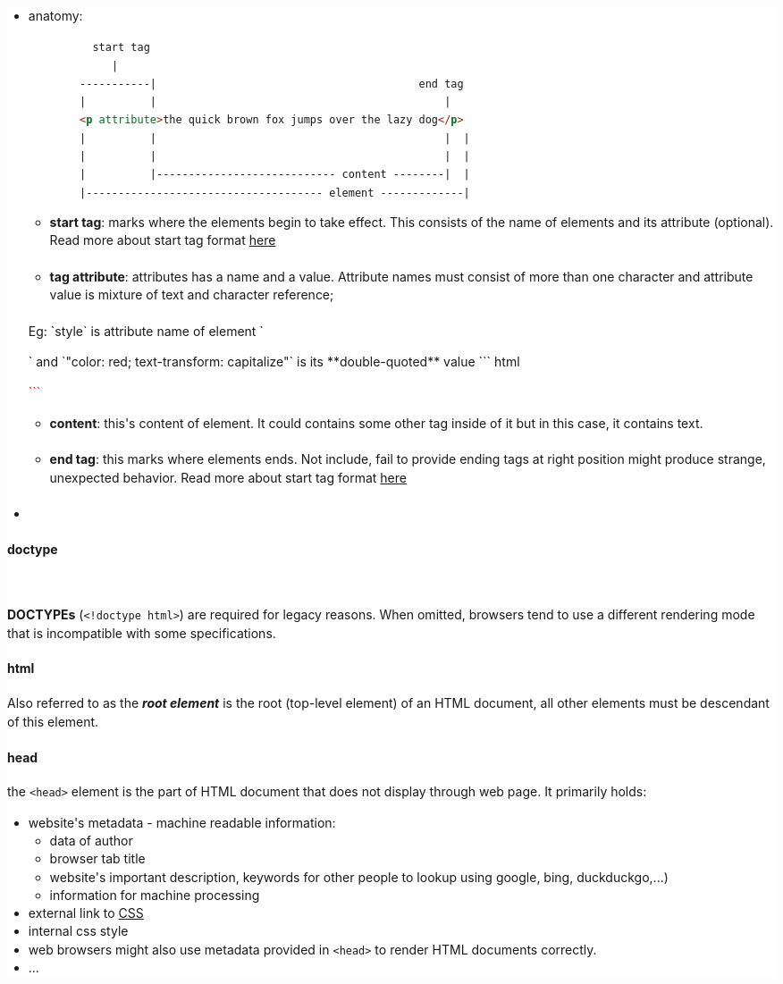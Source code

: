 - anatomy:
  ``` html
            start tag
               |                                    
          -----------|                                         end tag
          |          |                                             |
          <p attribute>the quick brown fox jumps over the lazy dog</p>
          |          |                                             |  |
          |          |                                             |  |
          |          |---------------------------- content --------|  |
          |------------------------------------- element -------------|
  ```
  + **start tag**: marks where the elements begin to take effect. This consists of the name of elements and its attribute (optional).
  Read more about start tag format [here](https://html.spec.whatwg.org/multipage/syntax.html#start-tags)
  <br>

  + **tag attribute**: attributes has a name and a value. Attribute names must consist of more than one character and attribute value is mixture of text and character reference;
  <br>
    Eg:  `style` is attribute name of element `<p>` and `"color: red; text-transform: capitalize"` is its **double-quoted** value
    ``` html
    <p style="color: red; text-transform: capitalize">
    ```

  + **content**: this's content of element. It could contains some other tag inside of it but in this case, it contains text.
  <br>
  
  + **end tag**: this marks where elements ends. Not include, fail to provide ending tags at right position might produce strange, unexpected behavior.
   Read more about start tag format [here](https://html.spec.whatwg.org/multipage/syntax.html#end-tags)
  <br>

- 

#### doctype
<br>

**DOCTYPEs** (`<!doctype html>`) are required for legacy reasons. When omitted, browsers tend to use a different rendering mode that is incompatible with some specifications. 

#### html
Also referred to as the ***root element*** is the root (top-level element) of an HTML document, all other elements must be descendant of this element.
<br>

#### head
the `<head>` element is the part of HTML document that does not display through web page.
It primarily holds:
- website's metadata - machine readable information:
  - data of author
  - browser tab title
  - website's important description, keywords for other people to lookup using google, bing, duckduckgo,...)
  - information for machine processing
- external link to [CSS](https://developer.mozilla.org/en-US/docs/Web/CSS)
- internal css style
- web browsers might also use metadata provided in `<head>` to render HTML documents correctly.
- ...

